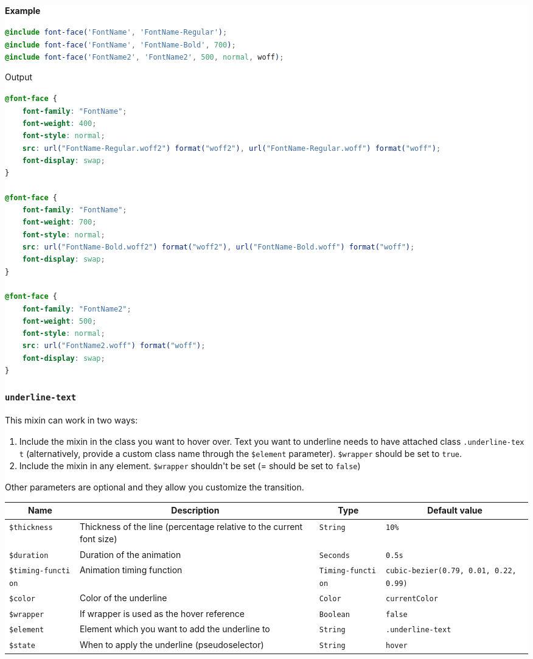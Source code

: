 **Example**
```scss
@include font-face('FontName', 'FontName-Regular');
@include font-face('FontName', 'FontName-Bold', 700);
@include font-face('FontName2', 'FontName2', 500, normal, woff);
```

Output
```css
@font-face {
	font-family: "FontName";
	font-weight: 400;
	font-style: normal;
	src: url("FontName-Regular.woff2") format("woff2"), url("FontName-Regular.woff") format("woff");
	font-display: swap;
}

@font-face {
	font-family: "FontName";
	font-weight: 700;
	font-style: normal;
	src: url("FontName-Bold.woff2") format("woff2"), url("FontName-Bold.woff") format("woff");
	font-display: swap;
}

@font-face {
	font-family: "FontName2";
	font-weight: 500;
	font-style: normal;
	src: url("FontName2.woff") format("woff");
	font-display: swap;
}
```

### `underline-text`
This mixin can work in two ways:
1. Include the mixin in the class you want to hover over. Text you want to underline needs to have attached class `.underline-text` (alternatively, provide a custom class name through the `$element` parameter). `$wrapper` should be set to `true`.
2. Include the mixin in any element. `$wrapper` shouldn't be set (= should be set to `false`)

Other parameters are optional and they allow you customize the transition.

| Name               | Description                                                          | Type              | Default value                          |
|--------------------|----------------------------------------------------------------------|-------------------|----------------------------------------|
| `$thickness`       | Thickness of the line (percentage relative to the current font size) | `String`          | `10%`                                  |
| `$duration`        | Duration of the animation                                            | `Seconds`         | `0.5s`                                 |
| `$timing-function` | Animation timing function                                            | `Timing-function` | `cubic-bezier(0.79, 0.01, 0.22, 0.99)` |
| `$color`           | Color of the underline                                               | `Color`           | `currentColor`                         |
| `$wrapper`         | If wrapper is used as the hover reference                            | `Boolean`         | `false`                                |
| `$element`         | Element which you want to add the underline to                       | `String`          | `.underline-text`                      |
| `$state`           | When to apply the underline (pseudoselector)                         | `String`          | `hover`                                |
